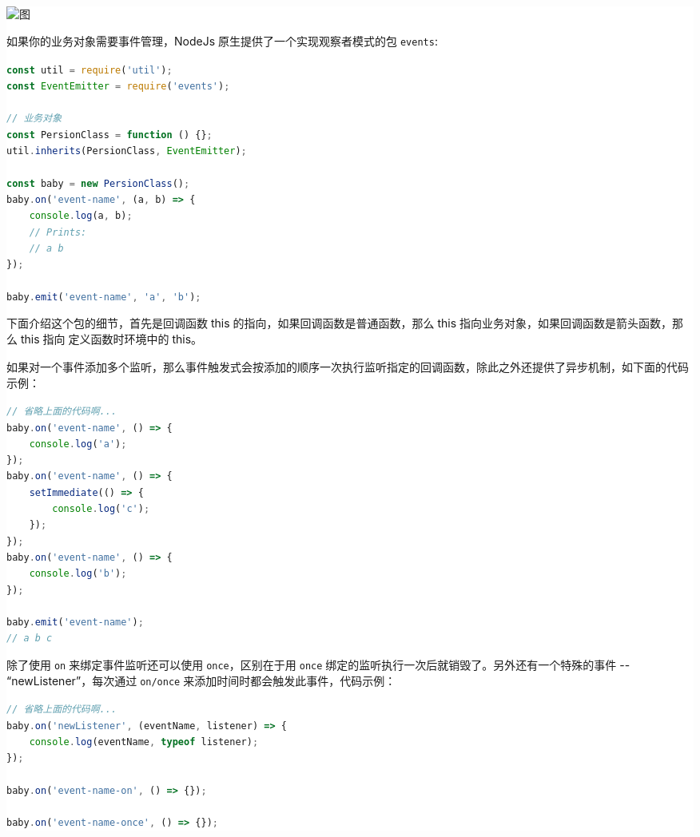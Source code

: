 ![图](/articles/node-async/img/event-emitter.jpeg)

如果你的业务对象需要事件管理，NodeJs 原生提供了一个实现观察者模式的包 `events`:

```js
const util = require('util');
const EventEmitter = require('events');

// 业务对象
const PersionClass = function () {};
util.inherits(PersionClass, EventEmitter);

const baby = new PersionClass();
baby.on('event-name', (a, b) => {
    console.log(a, b);
    // Prints:
    // a b
});

baby.emit('event-name', 'a', 'b');
```

下面介绍这个包的细节，首先是回调函数 this 的指向，如果回调函数是普通函数，那么 this 指向业务对象，如果回调函数是箭头函数，那么 this 指向 定义函数时环境中的 this。

如果对一个事件添加多个监听，那么事件触发式会按添加的顺序一次执行监听指定的回调函数，除此之外还提供了异步机制，如下面的代码示例：

```js
// 省略上面的代码啊...
baby.on('event-name', () => {
    console.log('a');
});
baby.on('event-name', () => {
    setImmediate(() => {
        console.log('c');
    });
});
baby.on('event-name', () => {
    console.log('b');
});

baby.emit('event-name');
// a b c
```

除了使用 `on` 来绑定事件监听还可以使用 `once`，区别在于用 `once` 绑定的监听执行一次后就销毁了。另外还有一个特殊的事件 -- “newListener”，每次通过 `on/once` 来添加时间时都会触发此事件，代码示例：

```js
// 省略上面的代码啊...
baby.on('newListener', (eventName, listener) => {
    console.log(eventName, typeof listener);
});

baby.on('event-name-on', () => {});

baby.on('event-name-once', () => {});
```
